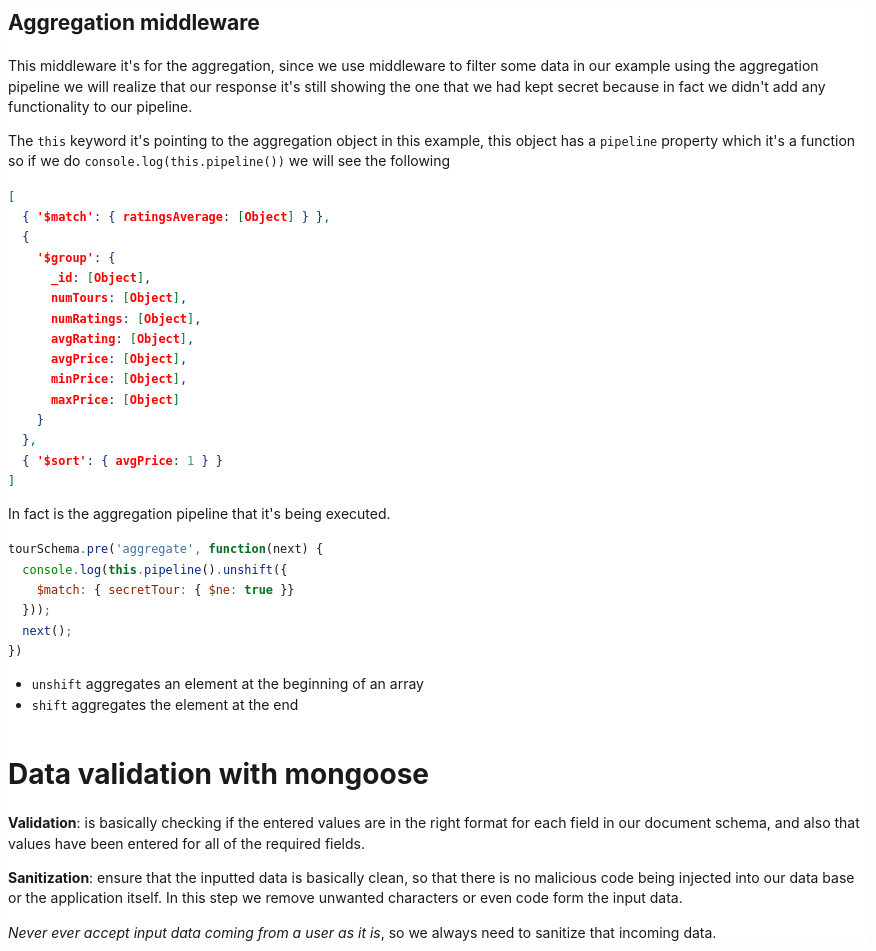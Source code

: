 ## Aggregation middleware

This middleware it's for the aggregation, since we use middleware to filter some data in our example using the aggregation pipeline we will realize that our response it's still showing the one that we had kept secret because in fact we didn't add any functionality to our pipeline.

The `this` keyword it's pointing to the aggregation object in this example, this object has a `pipeline` property which it's  a function so if we do `console.log(this.pipeline())` we will see the following

```json
[
  { '$match': { ratingsAverage: [Object] } },
  {
    '$group': {
      _id: [Object],
      numTours: [Object],
      numRatings: [Object],
      avgRating: [Object],
      avgPrice: [Object],
      minPrice: [Object],
      maxPrice: [Object]
    }
  },
  { '$sort': { avgPrice: 1 } }
]
```

In fact is the aggregation pipeline that it's being executed.

```js
tourSchema.pre('aggregate', function(next) {
  console.log(this.pipeline().unshift({  
    $match: { secretTour: { $ne: true }}
  })); 
  next();
})
```

- `unshift` aggregates an element at the beginning of an array
- `shift` aggregates the element at the end

# Data validation with mongoose

**Validation**: is basically checking if the entered values are in the right format for each field in our document schema, and also that values have been entered for all of the required fields.

**Sanitization**: ensure that the inputted data is basically clean, so that there is no malicious code being injected into our data base or the application itself. In this step we remove unwanted characters or even code form the input data.

*Never ever accept input data coming from a user as it is*, so we always need to sanitize that incoming data.
